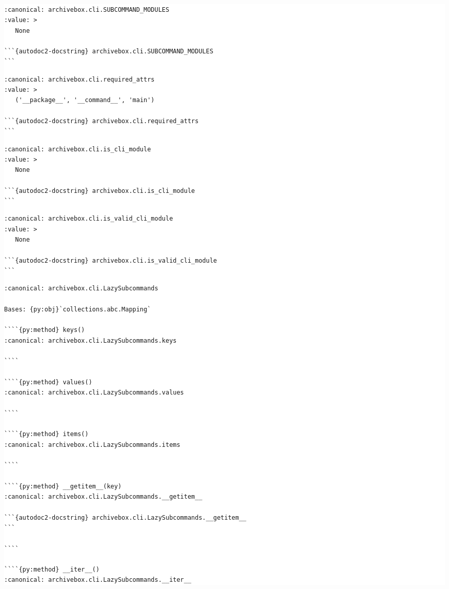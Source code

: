 ````{py:data} SUBCOMMAND_MODULES
:canonical: archivebox.cli.SUBCOMMAND_MODULES
:value: >
   None

```{autodoc2-docstring} archivebox.cli.SUBCOMMAND_MODULES
```

````

````{py:data} required_attrs
:canonical: archivebox.cli.required_attrs
:value: >
   ('__package__', '__command__', 'main')

```{autodoc2-docstring} archivebox.cli.required_attrs
```

````

````{py:data} is_cli_module
:canonical: archivebox.cli.is_cli_module
:value: >
   None

```{autodoc2-docstring} archivebox.cli.is_cli_module
```

````

````{py:data} is_valid_cli_module
:canonical: archivebox.cli.is_valid_cli_module
:value: >
   None

```{autodoc2-docstring} archivebox.cli.is_valid_cli_module
```

````

`````{py:class} LazySubcommands
:canonical: archivebox.cli.LazySubcommands

Bases: {py:obj}`collections.abc.Mapping`

````{py:method} keys()
:canonical: archivebox.cli.LazySubcommands.keys

````

````{py:method} values()
:canonical: archivebox.cli.LazySubcommands.values

````

````{py:method} items()
:canonical: archivebox.cli.LazySubcommands.items

````

````{py:method} __getitem__(key)
:canonical: archivebox.cli.LazySubcommands.__getitem__

```{autodoc2-docstring} archivebox.cli.LazySubcommands.__getitem__
```

````

````{py:method} __iter__()
:canonical: archivebox.cli.LazySubcommands.__iter__

`````